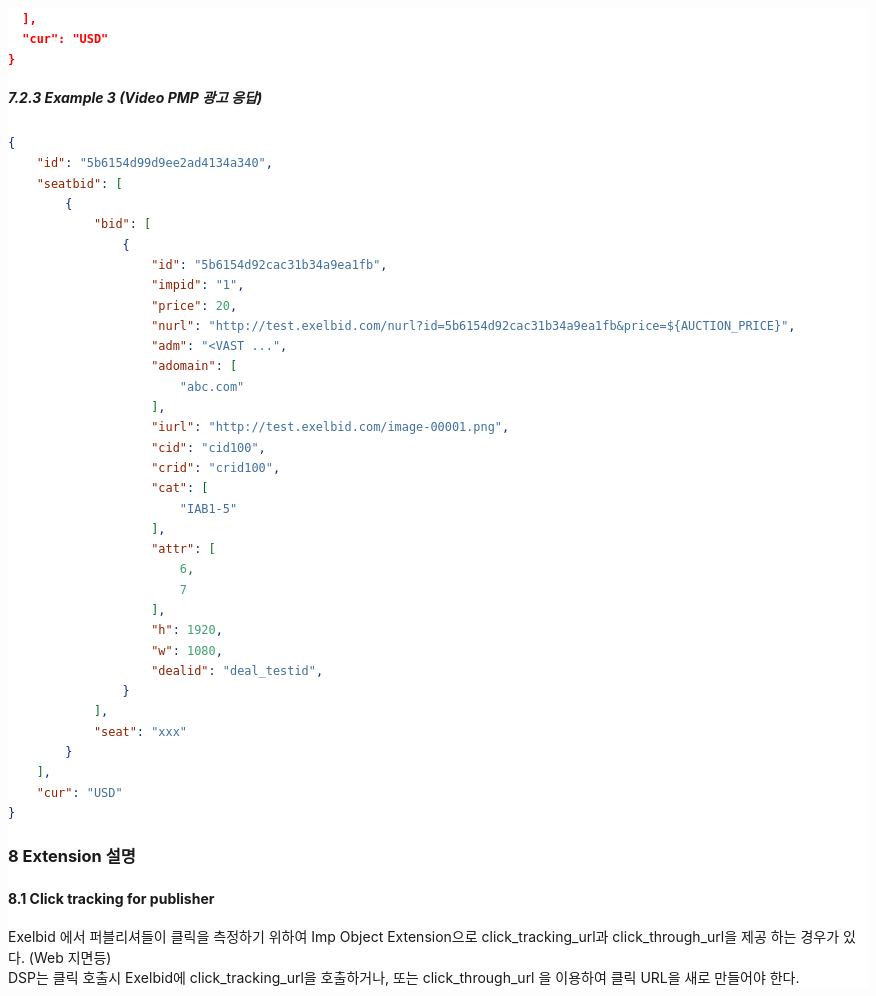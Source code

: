 ```json
  ],
  "cur": "USD"
}
```

##### 7.2.3 Example 3 (Video PMP 광고 응답)

```json
{
    "id": "5b6154d99d9ee2ad4134a340",
    "seatbid": [
        {
            "bid": [
                {
                    "id": "5b6154d92cac31b34a9ea1fb",
                    "impid": "1",
                    "price": 20,
                    "nurl": "http://test.exelbid.com/nurl?id=5b6154d92cac31b34a9ea1fb&price=${AUCTION_PRICE}",
                    "adm": "<VAST ...",
                    "adomain": [
                        "abc.com"
                    ],
                    "iurl": "http://test.exelbid.com/image-00001.png",
                    "cid": "cid100",
                    "crid": "crid100",
                    "cat": [
                        "IAB1-5"
                    ],
                    "attr": [
                        6,
                        7
                    ],
                    "h": 1920,
                    "w": 1080,
                    "dealid": "deal_testid",
                }
            ],
            "seat": "xxx"
        }
    ],
    "cur": "USD"
}
```

### 8 Extension 설명
#### 8.1 Click tracking for publisher
Exelbid 에서 퍼블리셔들이 클릭을 측정하기 위하여 Imp Object Extension으로 click_tracking_url과 click_through_url을  제공 하는 경우가 있다. (Web 지면등) <br>
DSP는 클릭 호출시 Exelbid에 click_tracking_url을 호출하거나, 또는 click_through_url 을 이용하여 클릭 URL을 새로 만들어야 한다. 
